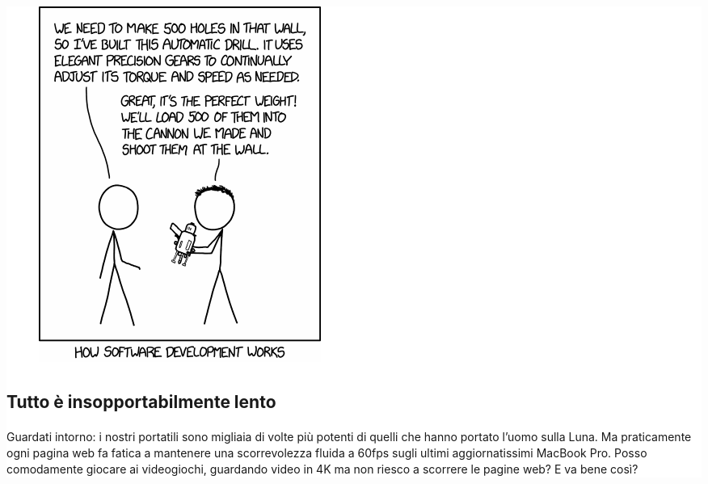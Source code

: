 <figure><a href="https://xkcd.com/2021/"><img src="../software_development_2x.gif" height="440"></a></figure>

## Tutto è insopportabilmente lento

Guardati intorno: i nostri portatili sono migliaia di volte più potenti di quelli che hanno portato l’uomo sulla Luna. Ma praticamente ogni pagina web fa fatica a mantenere una scorrevolezza fluida a 60fps sugli ultimi aggiornatissimi MacBook Pro. Posso comodamente giocare ai videogiochi, guardando video in 4K ma non riesco a scorrere le pagine web? E va bene così?
